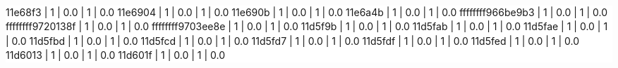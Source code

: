 11e68f3                                              |      1 |   0.0 |   1 |   0.0
11e6904                                              |      1 |   0.0 |   1 |   0.0
11e690b                                              |      1 |   0.0 |   1 |   0.0
11e6a4b                                              |      1 |   0.0 |   1 |   0.0
ffffffff966be9b3                                     |      1 |   0.0 |   1 |   0.0
ffffffff9720138f                                     |      1 |   0.0 |   1 |   0.0
ffffffff9703ee8e                                     |      1 |   0.0 |   1 |   0.0
11d5f9b                                              |      1 |   0.0 |   1 |   0.0
11d5fab                                              |      1 |   0.0 |   1 |   0.0
11d5fae                                              |      1 |   0.0 |   1 |   0.0
11d5fbd                                              |      1 |   0.0 |   1 |   0.0
11d5fcd                                              |      1 |   0.0 |   1 |   0.0
11d5fd7                                              |      1 |   0.0 |   1 |   0.0
11d5fdf                                              |      1 |   0.0 |   1 |   0.0
11d5fed                                              |      1 |   0.0 |   1 |   0.0
11d6013                                              |      1 |   0.0 |   1 |   0.0
11d601f                                              |      1 |   0.0 |   1 |   0.0
